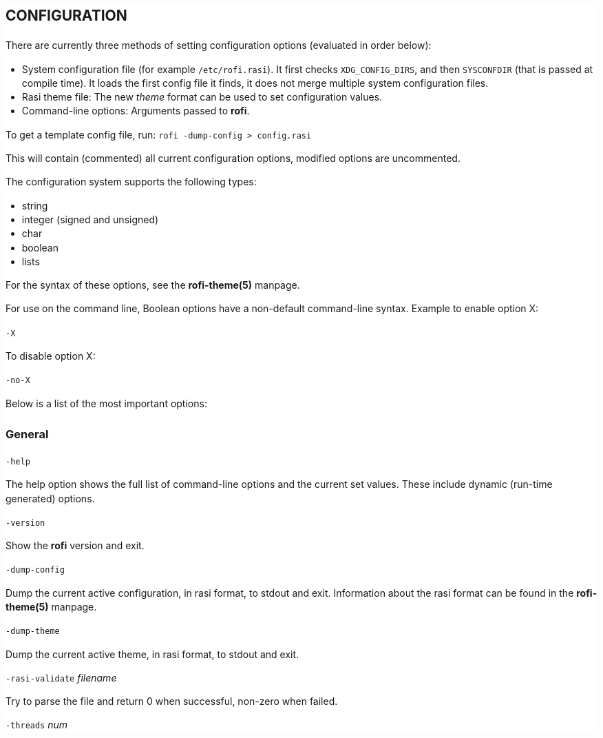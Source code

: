## CONFIGURATION

There are currently three methods of setting configuration options (evaluated in order below):

 * System configuration file  (for example `/etc/rofi.rasi`).
   It first checks `XDG_CONFIG_DIRS`, and then `SYSCONFDIR` (that is passed at compile time).
   It loads the first config file it finds, it does not merge multiple system configuration files.
 * Rasi theme file: The new *theme* format can be used to set configuration values.
 * Command-line options: Arguments passed to **rofi**.

To get a template config file, run: `rofi -dump-config > config.rasi`

This will contain (commented) all current configuration options, modified options are uncommented.

The configuration system supports the following types:

 * string
 * integer (signed and unsigned)
 * char
 * boolean
 * lists

For the syntax of these options, see the **rofi-theme(5)** manpage.

For use on the command line, Boolean options have a non-default command-line
syntax. Example to enable option X:

    -X

To disable option X:

    -no-X

Below is a list of the most important options:

### General

`-help`

The help option shows the full list of command-line options and the current set values.
These include dynamic (run-time generated) options.

`-version`

Show the **rofi** version and exit.

`-dump-config`

Dump the current active configuration, in rasi format, to stdout and exit.
Information about the rasi format can be found in the **rofi-theme(5)** manpage.

`-dump-theme`

Dump the current active theme, in rasi format, to stdout and exit.

`-rasi-validate` *filename*

Try to parse the file and return 0 when successful, non-zero when failed.

`-threads` *num*

